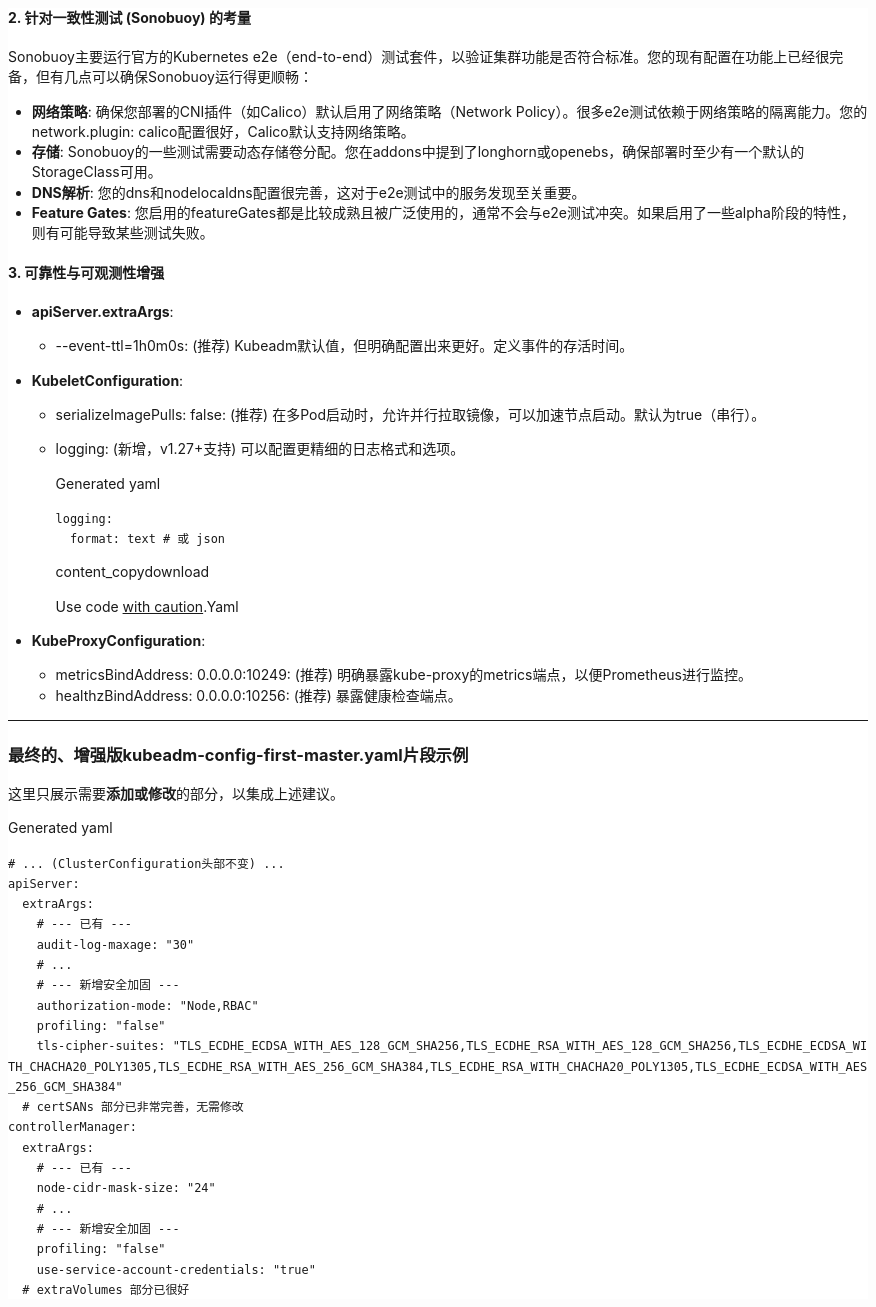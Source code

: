 #### **2. 针对一致性测试 (Sonobuoy) 的考量**

Sonobuoy主要运行官方的Kubernetes e2e（end-to-end）测试套件，以验证集群功能是否符合标准。您的现有配置在功能上已经很完备，但有几点可以确保Sonobuoy运行得更顺畅：

- **网络策略**: 确保您部署的CNI插件（如Calico）默认启用了网络策略（Network Policy）。很多e2e测试依赖于网络策略的隔离能力。您的network.plugin: calico配置很好，Calico默认支持网络策略。
- **存储**: Sonobuoy的一些测试需要动态存储卷分配。您在addons中提到了longhorn或openebs，确保部署时至少有一个默认的StorageClass可用。
- **DNS解析**: 您的dns和nodelocaldns配置很完善，这对于e2e测试中的服务发现至关重要。
- **Feature Gates**: 您启用的featureGates都是比较成熟且被广泛使用的，通常不会与e2e测试冲突。如果启用了一些alpha阶段的特性，则有可能导致某些测试失败。

#### **3. 可靠性与可观测性增强**

- **apiServer.extraArgs**:

    - --event-ttl=1h0m0s: (推荐) Kubeadm默认值，但明确配置出来更好。定义事件的存活时间。

- **KubeletConfiguration**:

    - serializeImagePulls: false: (推荐) 在多Pod启动时，允许并行拉取镜像，可以加速节点启动。默认为true（串行）。

    - logging: (新增，v1.27+支持) 可以配置更精细的日志格式和选项。

      Generated yaml

      ```
      logging:
        format: text # 或 json
      ```

      content_copydownload

      Use code [with caution](https://support.google.com/legal/answer/13505487).Yaml

- **KubeProxyConfiguration**:

    - metricsBindAddress: 0.0.0.0:10249: (推荐) 明确暴露kube-proxy的metrics端点，以便Prometheus进行监控。
    - healthzBindAddress: 0.0.0.0:10256: (推荐) 暴露健康检查端点。

------



### **最终的、增强版kubeadm-config-first-master.yaml片段示例**

这里只展示需要**添加或修改**的部分，以集成上述建议。

Generated yaml

```
# ... (ClusterConfiguration头部不变) ...
apiServer:
  extraArgs:
    # --- 已有 ---
    audit-log-maxage: "30"
    # ...
    # --- 新增安全加固 ---
    authorization-mode: "Node,RBAC"
    profiling: "false"
    tls-cipher-suites: "TLS_ECDHE_ECDSA_WITH_AES_128_GCM_SHA256,TLS_ECDHE_RSA_WITH_AES_128_GCM_SHA256,TLS_ECDHE_ECDSA_WITH_CHACHA20_POLY1305,TLS_ECDHE_RSA_WITH_AES_256_GCM_SHA384,TLS_ECDHE_RSA_WITH_CHACHA20_POLY1305,TLS_ECDHE_ECDSA_WITH_AES_256_GCM_SHA384"
  # certSANs 部分已非常完善，无需修改
controllerManager:
  extraArgs:
    # --- 已有 ---
    node-cidr-mask-size: "24"
    # ...
    # --- 新增安全加固 ---
    profiling: "false"
    use-service-account-credentials: "true"
  # extraVolumes 部分已很好
```
